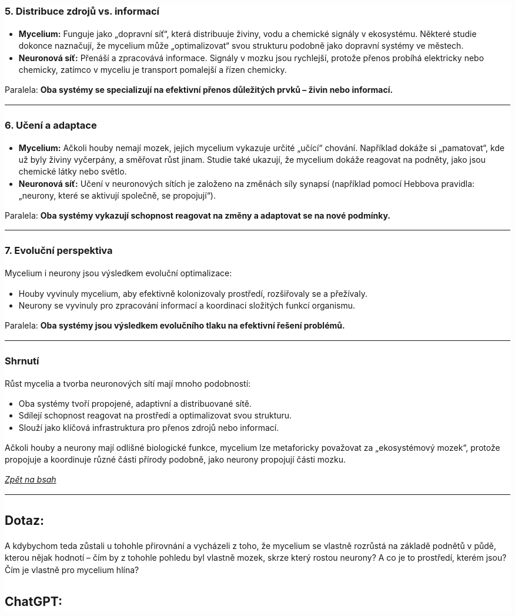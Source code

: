 
### **5. Distribuce zdrojů vs. informací**
- **Mycelium:** Funguje jako „dopravní síť“, která distribuuje živiny, vodu a chemické signály v ekosystému. Některé studie dokonce naznačují, že mycelium může „optimalizovat“ svou strukturu podobně jako dopravní systémy ve městech.
- **Neuronová síť:** Přenáší a zpracovává informace. Signály v mozku jsou rychlejší, protože přenos probíhá elektricky nebo chemicky, zatímco v myceliu je transport pomalejší a řízen chemicky.

Paralela: **Oba systémy se specializují na efektivní přenos důležitých prvků – živin nebo informací.**

---

### **6. Učení a adaptace**
- **Mycelium:** Ačkoli houby nemají mozek, jejich mycelium vykazuje určité „učící“ chování. Například dokáže si „pamatovat“, kde už byly živiny vyčerpány, a směřovat růst jinam. Studie také ukazují, že mycelium dokáže reagovat na podněty, jako jsou chemické látky nebo světlo.
- **Neuronová síť:** Učení v neuronových sítích je založeno na změnách síly synapsí (například pomocí Hebbova pravidla: „neurony, které se aktivují společně, se propojují“).

Paralela: **Oba systémy vykazují schopnost reagovat na změny a adaptovat se na nové podmínky.**

---

### **7. Evoluční perspektiva**
Mycelium i neurony jsou výsledkem evoluční optimalizace:
- Houby vyvinuly mycelium, aby efektivně kolonizovaly prostředí, rozšiřovaly se a přežívaly.
- Neurony se vyvinuly pro zpracování informací a koordinaci složitých funkcí organismu.

Paralela: **Oba systémy jsou výsledkem evolučního tlaku na efektivní řešení problémů.**

---

### **Shrnutí**
Růst mycelia a tvorba neuronových sítí mají mnoho podobností:
- Oba systémy tvoří propojené, adaptivní a distribuované sítě.
- Sdílejí schopnost reagovat na prostředí a optimalizovat svou strukturu.
- Slouží jako klíčová infrastruktura pro přenos zdrojů nebo informací.

Ačkoli houby a neurony mají odlišné biologické funkce, mycelium lze metaforicky považovat za „ekosystémový mozek“, protože propojuje a koordinuje různé části přírody podobně, jako neurony propojují části mozku.

[*Zpět na bsah*](#obsah)

---

## Dotaz:

A kdybychom teda zůstali u tohohle přirovnání a vycházeli z toho, že mycelium se vlastně rozrůstá na základě podnětů v půdě, kterou nějak hodnotí – čím by z tohohle pohledu byl vlastně mozek, skrze který rostou neurony? A co je to prostředí, kterém jsou? Čím je vlastně pro mycelium hlína?

## ChatGPT:
